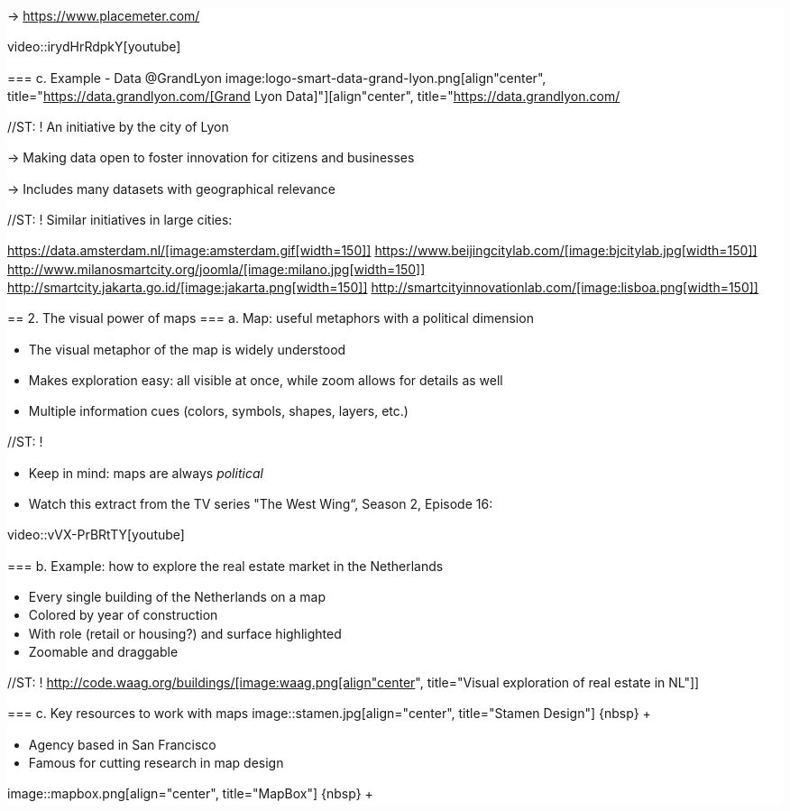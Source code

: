 -> https://www.placemeter.com/

video::irydHrRdpkY[youtube]

=== c. Example - Data @GrandLyon
image:logo-smart-data-grand-lyon.png[align"center", title="https://data.grandlyon.com/[Grand Lyon Data]"][align"center", title="https://data.grandlyon.com/

//ST: !
An initiative by the city of Lyon

-> Making data open to foster innovation for citizens and businesses

-> Includes many datasets with geographical relevance

//ST: !
Similar initiatives in large cities:

https://data.amsterdam.nl/[image:amsterdam.gif[width=150]]
https://www.beijingcitylab.com/[image:bjcitylab.jpg[width=150]]
http://www.milanosmartcity.org/joomla/[image:milano.jpg[width=150]]
http://smartcity.jakarta.go.id/[image:jakarta.png[width=150]]
http://smartcityinnovationlab.com/[image:lisboa.png[width=150]]

== 2. The visual power of maps
=== a. Map: useful metaphors with a political dimension

- The visual metaphor of the map is widely understood

- Makes exploration easy: all visible at once, while zoom allows for details as well

- Multiple information cues (colors, symbols, shapes, layers, etc.)

//ST: !
- Keep in mind: maps are always *political*

- Watch this extract from the TV series "The West Wing“, Season 2, Episode 16:

video::vVX-PrBRtTY[youtube]

=== b. Example: how to explore the real estate market in the Netherlands
- Every single building of the Netherlands on a map
- Colored by year of construction
- With role (retail or housing?) and surface highlighted
- Zoomable and draggable

//ST: !
http://code.waag.org/buildings/[image:waag.png[align"center", title="Visual exploration of real estate in NL"]]

=== c. Key resources to work with maps
image::stamen.jpg[align="center", title="Stamen Design"]
{nbsp} +

- Agency based in San Francisco
- Famous for cutting research in map design

image::mapbox.png[align="center", title="MapBox"]
{nbsp} +
